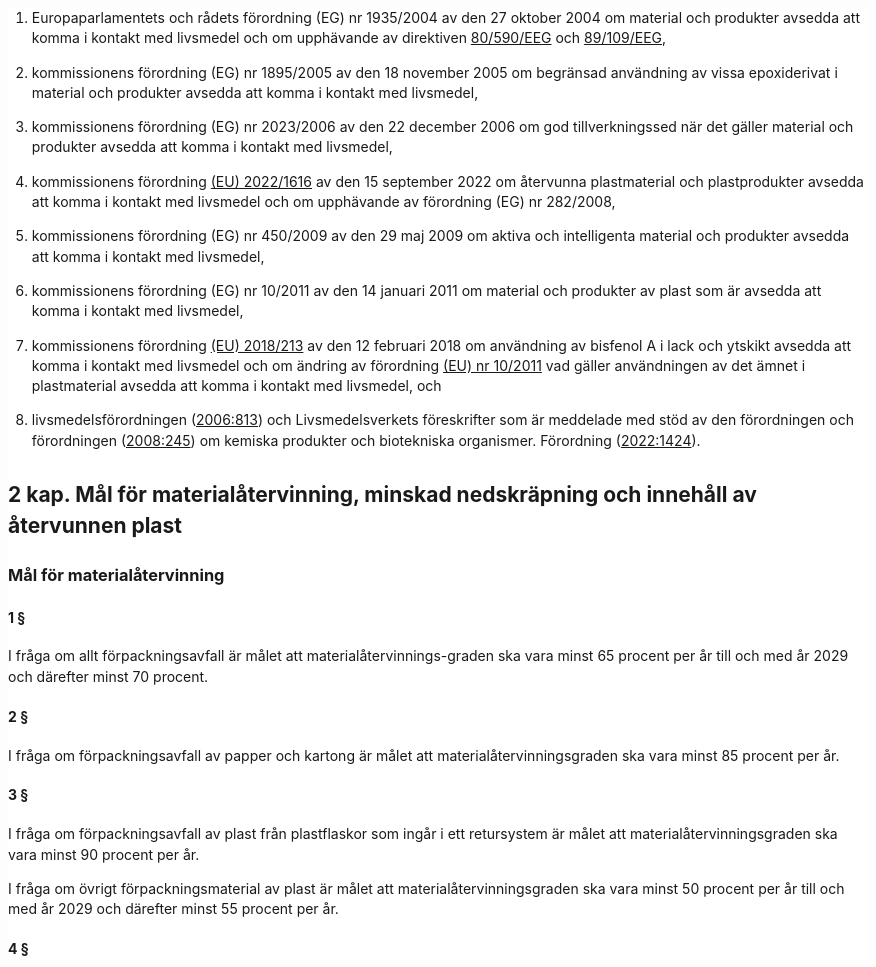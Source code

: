 1. Europaparlamentets och rådets förordning (EG) nr 1935/2004 av den 27 oktober 2004 om material och produkter avsedda att komma i kontakt med livsmedel och om upphävande av direktiven [80/590/EEG](https://eur-lex.europa.eu/legal-content/SV/ALL/?uri=celex%3A31980L0590) och [89/109/EEG](https://eur-lex.europa.eu/legal-content/SV/ALL/?uri=celex%3A31989L0109),

2. kommissionens förordning (EG) nr 1895/2005 av den 18 november 2005 om begränsad användning av vissa epoxiderivat i material och produkter avsedda att komma i kontakt med livsmedel,

3. kommissionens förordning (EG) nr 2023/2006 av den 22 december 2006 om god tillverkningssed när det gäller material och produkter avsedda att komma i kontakt med livsmedel,

4. kommissionens förordning [(EU) 2022/1616](https://eur-lex.europa.eu/legal-content/SV/ALL/?uri=celex%3A31616R2022) av den 15 september 2022 om återvunna plastmaterial och plastprodukter avsedda att komma i kontakt med livsmedel och om upphävande av förordning (EG) nr 282/2008,

5. kommissionens förordning (EG) nr 450/2009 av den 29 maj 2009 om aktiva och intelligenta material och produkter avsedda att komma i kontakt med livsmedel,

6. kommissionens förordning (EG) nr 10/2011 av den 14 januari 2011 om material och produkter av plast som är avsedda att komma i kontakt med livsmedel,

7. kommissionens förordning [(EU) 2018/213](https://eur-lex.europa.eu/legal-content/SV/ALL/?uri=celex%3A32018R0213) av den 12 februari 2018 om användning av bisfenol A i lack och ytskikt avsedda att komma i kontakt med livsmedel och om ändring av förordning [(EU) nr 10/2011](https://eur-lex.europa.eu/legal-content/SV/ALL/?uri=celex%3A32011R0010) vad gäller användningen av det ämnet i plastmaterial avsedda att komma i kontakt med livsmedel, och

8. livsmedelsförordningen ([2006:813](https://selex.se/eli/sfs/2006/813)) och Livsmedelsverkets föreskrifter som är meddelade med stöd av den förordningen och förordningen ([2008:245](https://selex.se/eli/sfs/2008/245)) om kemiska produkter och biotekniska organismer. Förordning ([2022:1424](https://selex.se/eli/sfs/2022/1424)).

## 2 kap. Mål för materialåtervinning, minskad nedskräpning och innehåll av återvunnen plast

### Mål för materialåtervinning

#### 1 §

I fråga om allt förpackningsavfall är målet att materialåtervinnings-graden ska vara minst 65 procent per år till och med år 2029 och därefter minst 70 procent.

#### 2 §

I fråga om förpackningsavfall av papper och kartong är målet att materialåtervinningsgraden ska vara minst 85 procent per år.

#### 3 §

I fråga om förpackningsavfall av plast från plastflaskor som ingår i ett retursystem är målet att materialåtervinningsgraden ska vara minst 90 procent per år.

I fråga om övrigt förpackningsmaterial av plast är målet att materialåtervinningsgraden ska vara minst 50 procent per år till och med år 2029 och därefter minst 55 procent per år.

#### 4 §
